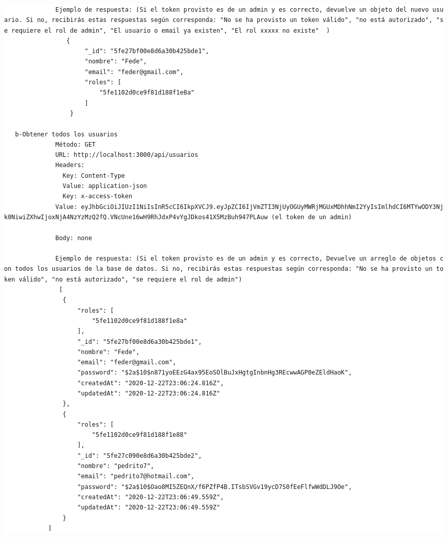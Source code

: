                   Ejemplo de respuesta: (Si el token provisto es de un admin y es correcto, devuelve un objeto del nuevo usuario. Si no, recibirás estas respuestas según corresponda: "No se ha provisto un token válido", "no está autorizado", "se requiere el rol de admin", "El usuario o email ya existen", "El rol xxxxx no existe"  )
                     {
                          "_id": "5fe27bf00e8d6a30b425bde1",
                          "nombre": "Fede",
                          "email": "feder@gmail.com",
                          "roles": [
                              "5fe1102d0ce9f81d188f1e8a"
                          ]
                      }

       b-Obtener todos los usuarios
                  Método: GET
                  URL: http://localhost:3000/api/usuarios
                  Headers:
                    Key: Content-Type
                    Value: application-json
                    Key: x-access-token
                  Value: eyJhbGciOiJIUzI1NiIsInR5cCI6IkpXVCJ9.eyJpZCI6IjVmZTI3NjUyOGUyMWRjMGUxMDhhNmI2YyIsImlhdCI6MTYwODY3Njk0NiwiZXhwIjoxNjA4NzYzMzQ2fQ.VNcUne16wH9RhJdxP4vYgJDkos41X5MzBuh947PLAuw (el token de un admin)

                  Body: none

                  Ejemplo de respuesta: (Si el token provisto es de un admin y es correcto, Devuelve un arreglo de objetos con todos los usuarios de la base de datos. Si no, recibirás estas respuestas según corresponda: "No se ha provisto un token válido", "no está autorizado", "se requiere el rol de admin")
                   [
                    {
                        "roles": [
                            "5fe1102d0ce9f81d188f1e8a"
                        ],
                        "_id": "5fe27bf00e8d6a30b425bde1",
                        "nombre": "Fede",
                        "email": "feder@gmail.com",
                        "password": "$2a$10$n871yoEEzG4ax95EoSOlBuJxHgtgInbnHg3REcwwAGP0eZEldHaoK",
                        "createdAt": "2020-12-22T23:06:24.816Z",
                        "updatedAt": "2020-12-22T23:06:24.816Z"
                    },
                    {
                        "roles": [
                            "5fe1102d0ce9f81d188f1e88"
                        ],
                        "_id": "5fe27c090e8d6a30b425bde2",
                        "nombre": "pedrito7",
                        "email": "pedrito7@hotmail.com",
                        "password": "$2a$10$Oao8MI5ZEQnX/f6PZfP4B.ITsbSVGv19ycD7S0fEeFlfwWdDLJ9Oe",
                        "createdAt": "2020-12-22T23:06:49.559Z",
                        "updatedAt": "2020-12-22T23:06:49.559Z"
                    }
                ]
